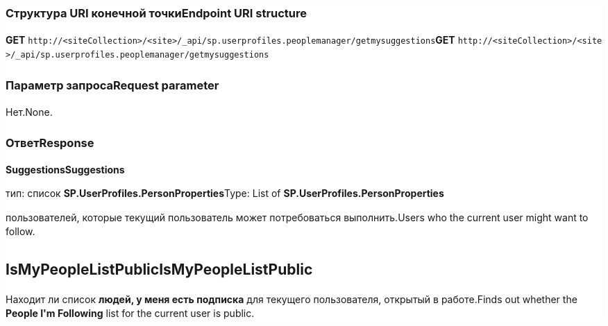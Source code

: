     
    


### <a name="endpoint-uri-structure"></a><span data-ttu-id="6dbda-307">Структура URI конечной точки</span><span class="sxs-lookup"><span data-stu-id="6dbda-307">Endpoint URI structure</span></span>

 <span data-ttu-id="6dbda-308">**GET** `http://<siteCollection>/<site>/_api/sp.userprofiles.peoplemanager/getmysuggestions`</span><span class="sxs-lookup"><span data-stu-id="6dbda-308">**GET** `http://<siteCollection>/<site>/_api/sp.userprofiles.peoplemanager/getmysuggestions`</span></span>
  
    
    

### <a name="request-parameter"></a><span data-ttu-id="6dbda-309">Параметр запроса</span><span class="sxs-lookup"><span data-stu-id="6dbda-309">Request parameter</span></span>

<span data-ttu-id="6dbda-310">Нет.</span><span class="sxs-lookup"><span data-stu-id="6dbda-310">None.</span></span>
  
    
    

### <a name="response"></a><span data-ttu-id="6dbda-311">Ответ</span><span class="sxs-lookup"><span data-stu-id="6dbda-311">Response</span></span>

 <span data-ttu-id="6dbda-312">**Suggestions**</span><span class="sxs-lookup"><span data-stu-id="6dbda-312">**Suggestions**</span></span>
  
    
    
<span data-ttu-id="6dbda-313">тип: список **SP.UserProfiles.PersonProperties**</span><span class="sxs-lookup"><span data-stu-id="6dbda-313">Type: List of **SP.UserProfiles.PersonProperties**</span></span>
  
    
    
<span data-ttu-id="6dbda-314">пользователей, которые текущий пользователь может потребоваться выполнить.</span><span class="sxs-lookup"><span data-stu-id="6dbda-314">Users who the current user might want to follow.</span></span>
  
    
    

## <a name="ismypeoplelistpublic"></a><span data-ttu-id="6dbda-315">IsMyPeopleListPublic</span><span class="sxs-lookup"><span data-stu-id="6dbda-315">IsMyPeopleListPublic</span></span>
<span data-ttu-id="6dbda-316"><a name="bk_IsMyPeopleListPublic"> </a></span><span class="sxs-lookup"><span data-stu-id="6dbda-316"></span></span>

<span data-ttu-id="6dbda-317">Находит ли список **людей, у меня есть подписка** для текущего пользователя, открытый в работе.</span><span class="sxs-lookup"><span data-stu-id="6dbda-317">Finds out whether the **People I'm Following** list for the current user is public.</span></span>
  
    